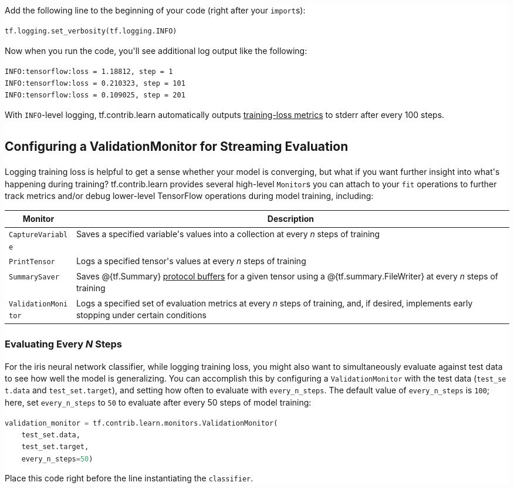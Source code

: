 Add the following line to the beginning of your code (right after your
`import`s):

```python
tf.logging.set_verbosity(tf.logging.INFO)
```

Now when you run the code, you'll see additional log output like the following:

```none
INFO:tensorflow:loss = 1.18812, step = 1
INFO:tensorflow:loss = 0.210323, step = 101
INFO:tensorflow:loss = 0.109025, step = 201
```

With `INFO`-level logging, tf.contrib.learn automatically outputs [training-loss
metrics](https://en.wikipedia.org/wiki/Loss_function) to stderr after every 100
steps.

## Configuring a ValidationMonitor for Streaming Evaluation

Logging training loss is helpful to get a sense whether your model is
converging, but what if you want further insight into what's happening during
training? tf.contrib.learn provides several high-level `Monitor`s you can attach
to your `fit` operations to further track metrics and/or debug lower-level
TensorFlow operations during model training, including:

Monitor             | Description
------------------- | -----------
`CaptureVariable`   | Saves a specified variable's values into a collection at every _n_ steps of training
`PrintTensor`       | Logs a specified tensor's values at every _n_ steps of training
`SummarySaver`      | Saves @{tf.Summary} [protocol buffers](https://developers.google.com/protocol-buffers/) for a given tensor using a @{tf.summary.FileWriter} at every _n_ steps of training
`ValidationMonitor` | Logs a specified set of evaluation metrics at every _n_ steps of training, and, if desired, implements early stopping under certain conditions

### Evaluating Every *N* Steps

For the iris neural network classifier, while logging training loss, you might
also want to simultaneously evaluate against test data to see how well the model
is generalizing. You can accomplish this by configuring a `ValidationMonitor`
with the test data (`test_set.data` and `test_set.target`), and setting how
often to evaluate with `every_n_steps`. The default value of `every_n_steps` is
`100`; here, set `every_n_steps` to `50` to evaluate after every 50 steps of
model training:

```python
validation_monitor = tf.contrib.learn.monitors.ValidationMonitor(
    test_set.data,
    test_set.target,
    every_n_steps=50)
```

Place this code right before the line instantiating the `classifier`.
